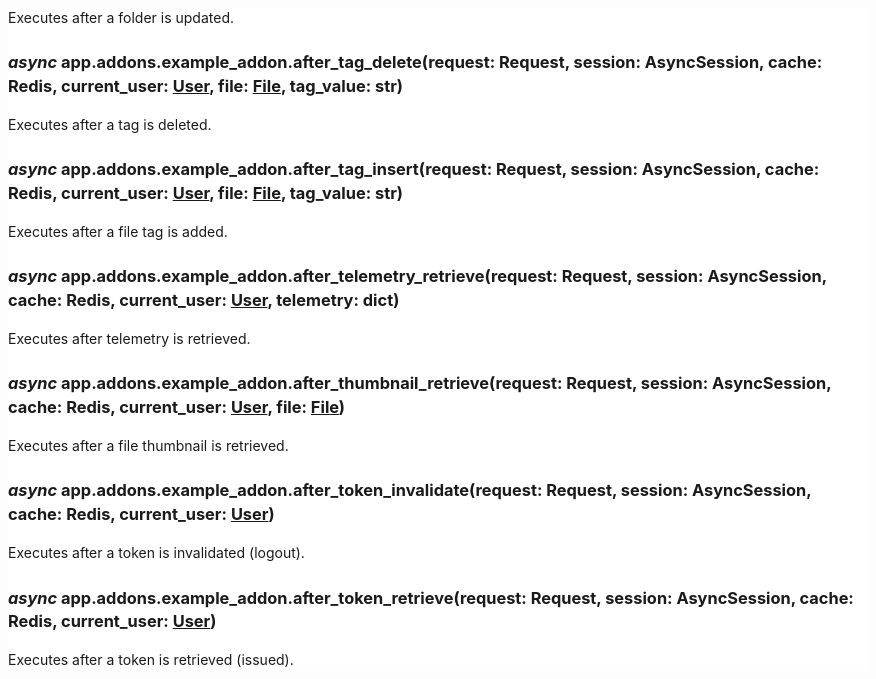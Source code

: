 Executes after a folder is updated.

<a id="app.routers.tag_delete.tag_delete"></a>
<a id="app.addons.example_addon.after_tag_delete"></a>
### *async* app.addons.example_addon.after_tag_delete(request: Request, session: AsyncSession, cache: Redis, current_user: [User](#app.models.user.User), file: [File](#app.models.file.File), tag_value: str)

Executes after a tag is deleted.

<a id="app.routers.tag_insert.tag_insert"></a>
<a id="app.addons.example_addon.after_tag_insert"></a>
### *async* app.addons.example_addon.after_tag_insert(request: Request, session: AsyncSession, cache: Redis, current_user: [User](#app.models.user.User), file: [File](#app.models.file.File), tag_value: str)

Executes after a file tag is added.

<a id="app.routers.telemetry_retrieve.telemetry_retrieve"></a>
<a id="app.addons.example_addon.after_telemetry_retrieve"></a>
### *async* app.addons.example_addon.after_telemetry_retrieve(request: Request, session: AsyncSession, cache: Redis, current_user: [User](#app.models.user.User), telemetry: dict)

Executes after telemetry is retrieved.

<a id="app.routers.thumbnail_retrieve.thumbnail_retrieve"></a>
<a id="app.addons.example_addon.after_thumbnail_retrieve"></a>
### *async* app.addons.example_addon.after_thumbnail_retrieve(request: Request, session: AsyncSession, cache: Redis, current_user: [User](#app.models.user.User), file: [File](#app.models.file.File))

Executes after a file thumbnail is retrieved.

<a id="app.routers.token_invalidate.token_invalidate"></a>
<a id="app.addons.example_addon.after_token_invalidate"></a>
### *async* app.addons.example_addon.after_token_invalidate(request: Request, session: AsyncSession, cache: Redis, current_user: [User](#app.models.user.User))

Executes after a token is invalidated (logout).

<a id="app.routers.token_retrieve.token_retrieve"></a>
<a id="app.addons.example_addon.after_token_retrieve"></a>
### *async* app.addons.example_addon.after_token_retrieve(request: Request, session: AsyncSession, cache: Redis, current_user: [User](#app.models.user.User))

Executes after a token is retrieved (issued).
